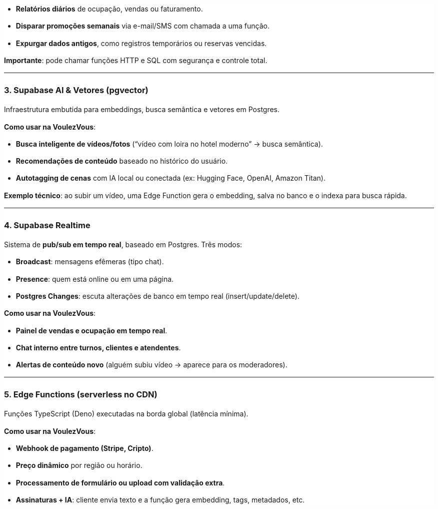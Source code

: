 *   **Relatórios diários** de ocupação, vendas ou faturamento.
    
*   **Disparar promoções semanais** via e-mail/SMS com chamada a uma função.
    
*   **Expurgar dados antigos**, como registros temporários ou reservas vencidas.
    

**Importante**: pode chamar funções HTTP e SQL com segurança e controle total.

* * *

### **3\. Supabase AI & Vetores (pgvector)**

Infraestrutura embutida para embeddings, busca semântica e vetores em Postgres.

**Como usar na VoulezVous**:

*   **Busca inteligente de vídeos/fotos** (“vídeo com loira no hotel moderno” → busca semântica).
    
*   **Recomendações de conteúdo** baseado no histórico do usuário.
    
*   **Autotagging de cenas** com IA local ou conectada (ex: Hugging Face, OpenAI, Amazon Titan).
    

**Exemplo técnico**: ao subir um vídeo, uma Edge Function gera o embedding, salva no banco e o indexa para busca rápida.

* * *

### **4\. Supabase Realtime**

Sistema de **pub/sub em tempo real**, baseado em Postgres. Três modos:

*   **Broadcast**: mensagens efêmeras (tipo chat).
    
*   **Presence**: quem está online ou em uma página.
    
*   **Postgres Changes**: escuta alterações de banco em tempo real (insert/update/delete).
    

**Como usar na VoulezVous**:

*   **Painel de vendas e ocupação em tempo real**.
    
*   **Chat interno entre turnos, clientes e atendentes**.
    
*   **Alertas de conteúdo novo** (alguém subiu vídeo → aparece para os moderadores).
    

* * *

### **5\. Edge Functions (serverless no CDN)**

Funções TypeScript (Deno) executadas na borda global (latência mínima).

**Como usar na VoulezVous**:

*   **Webhook de pagamento (Stripe, Cripto)**.
    
*   **Preço dinâmico** por região ou horário.
    
*   **Processamento de formulário ou upload com validação extra**.
    
*   **Assinaturas + IA**: cliente envia texto e a função gera embedding, tags, metadados, etc.
    